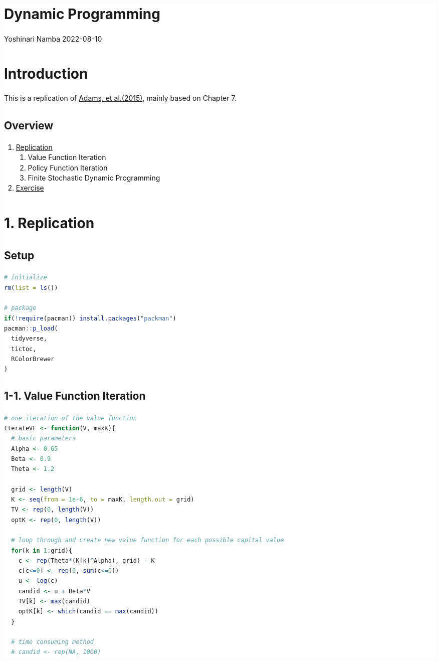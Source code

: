 Dynamic Programming
================
Yoshinari Namba
2022-08-10

# Introduction

This is a replication of [Adams, et al.(2015)](#reference), mainly based
on Chapter 7.

## Overview

1.  [Replication](#1-replication)
    1.  Value Function Iteration
    2.  Policy Function Iteration
    3.  Finite Stochastic Dynamic Programming
2.  [Exercise](#2-exercise)

# 1. Replication

## Setup

``` r
# initialize
rm(list = ls())

# package
if(!require(pacman)) install.packages("packman")
pacman::p_load(
  tidyverse, 
  tictoc, 
  RColorBrewer
)
```

## 1-1. Value Function Iteration

``` r
# one iteration of the value function
IterateVF <- function(V, maxK){
  # basic parameters
  Alpha <- 0.65
  Beta <- 0.9
  Theta <- 1.2
  
  grid <- length(V)
  K <- seq(from = 1e-6, to = maxK, length.out = grid)
  TV <- rep(0, length(V))
  optK <- rep(0, length(V))
  
  # loop through and create new value function for each possible capital value
  for(k in 1:grid){
    c <- rep(Theta*(K[k]^Alpha), grid) - K
    c[c<=0] <- rep(0, sum(c<=0))
    u <- log(c)
    candid <- u + Beta*V
    TV[k] <- max(candid)
    optK[k] <- which(candid == max(candid))
  }
  
  # time consuming method 
  # candid <- rep(NA, 1000)
```